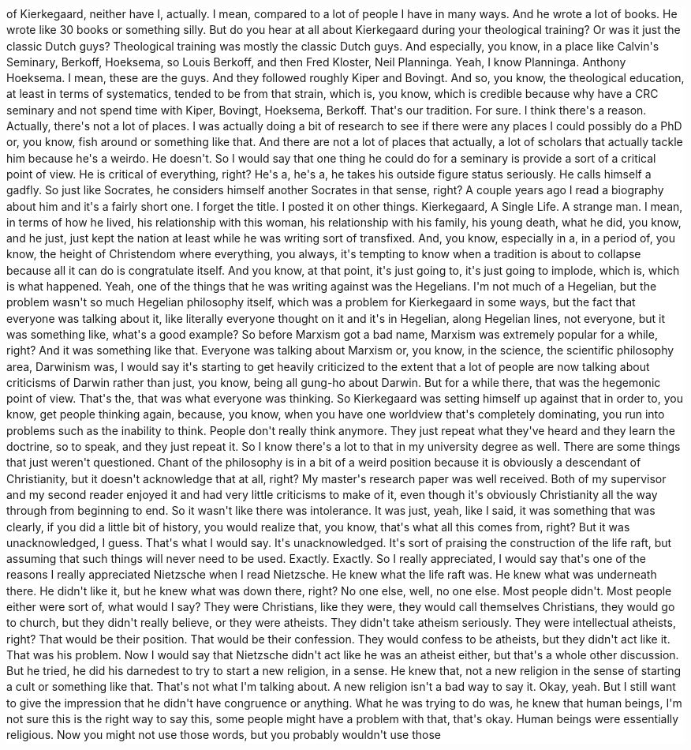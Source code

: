 of Kierkegaard, neither have I, actually. I mean, compared to a lot of people I have in many ways. And he wrote a lot of books. He wrote like 30 books or something silly. But do you hear at all about Kierkegaard during your theological training? Or was it just the classic Dutch guys? Theological training was mostly the classic Dutch guys. And especially, you know, in a place like Calvin's Seminary, Berkoff, Hoeksema, so Louis Berkoff, and then Fred Kloster, Neil Planninga. Yeah, I know Planninga. Anthony Hoeksema. I mean, these are the guys. And they followed roughly Kiper and Bovingt. And so, you know, the theological education, at least in terms of systematics, tended to be from that strain, which is, you know, which is credible because why have a CRC seminary and not spend time with Kiper, Bovingt, Hoeksema, Berkoff. That's our tradition. For sure. I think there's a reason. Actually, there's not a lot of places. I was actually doing a bit of research to see if there were any places I could possibly do a PhD or, you know, fish around or something like that. And there are not a lot of places that actually, a lot of scholars that actually tackle him because he's a weirdo. He doesn't. So I would say that one thing he could do for a seminary is provide a sort of a critical point of view. He is critical of everything, right? He's a, he's a, he takes his outside figure status seriously. He calls himself a gadfly. So just like Socrates, he considers himself another Socrates in that sense, right? A couple years ago I read a biography about him and it's a fairly short one. I forget the title. I posted it on other things. Kierkegaard, A Single Life. A strange man. I mean, in terms of how he lived, his relationship with this woman, his relationship with his family, his young death, what he did, you know, and he just, just kept the nation at least while he was writing sort of transfixed. And, you know, especially in a, in a period of, you know, the height of Christendom where everything, you always, it's tempting to know when a tradition is about to collapse because all it can do is congratulate itself. And you know, at that point, it's just going to, it's just going to implode, which is, which is what happened. Yeah, one of the things that he was writing against was the Hegelians. I'm not much of a Hegelian, but the problem wasn't so much Hegelian philosophy itself, which was a problem for Kierkegaard in some ways, but the fact that everyone was talking about it, like literally everyone thought on it and it's in Hegelian, along Hegelian lines, not everyone, but it was something like, what's a good example? So before Marxism got a bad name, Marxism was extremely popular for a while, right? And it was something like that. Everyone was talking about Marxism or, you know, in the science, the scientific philosophy area, Darwinism was, I would say it's starting to get heavily criticized to the extent that a lot of people are now talking about criticisms of Darwin rather than just, you know, being all gung-ho about Darwin. But for a while there, that was the hegemonic point of view. That's the, that was what everyone was thinking. So Kierkegaard was setting himself up against that in order to, you know, get people thinking again, because, you know, when you have one worldview that's completely dominating, you run into problems such as the inability to think. People don't really think anymore. They just repeat what they've heard and they learn the doctrine, so to speak, and they just repeat it. So I know there's a lot to that in my university degree as well. There are some things that just weren't questioned. Chant of the philosophy is in a bit of a weird position because it is obviously a descendant of Christianity, but it doesn't acknowledge that at all, right? My master's research paper was well received. Both of my supervisor and my second reader enjoyed it and had very little criticisms to make of it, even though it's obviously Christianity all the way through from beginning to end. So it wasn't like there was intolerance. It was just, yeah, like I said, it was something that was clearly, if you did a little bit of history, you would realize that, you know, that's what all this comes from, right? But it was unacknowledged, I guess. That's what I would say. It's unacknowledged. It's sort of praising the construction of the life raft, but assuming that such things will never need to be used. Exactly. Exactly. So I really appreciated, I would say that's one of the reasons I really appreciated Nietzsche when I read Nietzsche. He knew what the life raft was. He knew what was underneath there. He didn't like it, but he knew what was down there, right? No one else, well, no one else. Most people didn't. Most people either were sort of, what would I say? They were Christians, like they were, they would call themselves Christians, they would go to church, but they didn't really believe, or they were atheists. They didn't take atheism seriously. They were intellectual atheists, right? That would be their position. That would be their confession. They would confess to be atheists, but they didn't act like it. That was his problem. Now I would say that Nietzsche didn't act like he was an atheist either, but that's a whole other discussion. But he tried, he did his darnedest to try to start a new religion, in a sense. He knew that, not a new religion in the sense of starting a cult or something like that. That's not what I'm talking about. A new religion isn't a bad way to say it. Okay, yeah. But I still want to give the impression that he didn't have congruence or anything. What he was trying to do was, he knew that human beings, I'm not sure this is the right way to say this, some people might have a problem with that, that's okay. Human beings were essentially religious. Now you might not use those words, but you probably wouldn't use those